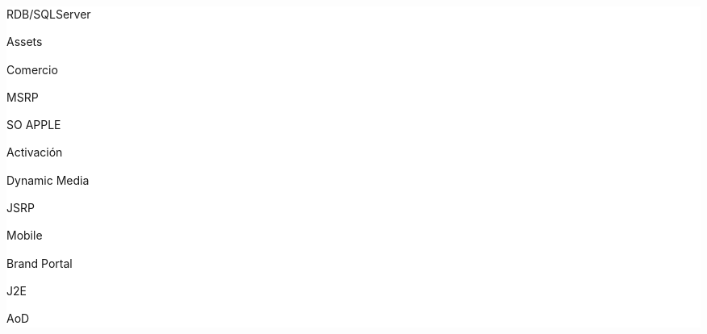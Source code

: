    <td><p> </p> </td>
   <td><p>RDB/SQLServer</p> </td>
   <td><p> </p> </td>
   <td><p> </p> </td>
   <td><p> </p> </td>
   <td><p> </p> </td>
   <td><p>Assets</p> </td>
  </tr>
  <tr>
   <td><p>Comercio</p> </td>
   <td><p>MSRP</p> </td>
   <td><p>SO APPLE</p> </td>
   <td><p> </p> </td>
   <td><p> </p> </td>
   <td><p> </p> </td>
   <td><p> </p> </td>
   <td><p> </p> </td>
   <td><p> </p> </td>
   <td><p> </p> </td>
   <td><p> </p> </td>
   <td><p>Activación</p> </td>
  </tr>
  <tr>
   <td><p>Dynamic Media</p> </td>
   <td><p>JSRP</p> </td>
   <td><p> </p> </td>
   <td><p> </p> </td>
   <td><p> </p> </td>
   <td><p> </p> </td>
   <td><p> </p> </td>
   <td><p> </p> </td>
   <td><p> </p> </td>
   <td><p> </p> </td>
   <td><p> </p> </td>
   <td><p>Mobile</p> </td>
  </tr>
  <tr>
   <td><p>Brand Portal</p> </td>
   <td><p>J2E</p> </td>
   <td><p> </p> </td>
   <td><p> </p> </td>
   <td><p> </p> </td>
   <td><p> </p> </td>
   <td><p> </p> </td>
   <td><p> </p> </td>
   <td><p> </p> </td>
   <td><p> </p> </td>
   <td><p> </p> </td>
   <td><p> </p> </td>
  </tr>
  <tr>
   <td><p>AoD</p> </td>
   <td><p> </p> </td>
   <td><p> </p> </td>
   <td><p> </p> </td>
   <td><p> </p> </td>
   <td><p> </p> </td>
   <td><p> </p> </td>
   <td><p> </p> </td>
   <td><p> </p> </td>
   <td><p> </p> </td>
   <td><p> </p> </td>
   <td><p> </p> </td>
  </tr>
